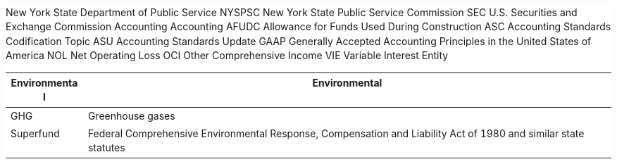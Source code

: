 <td>New York State Department of Public Service</td>
</tr>
<tr>
<td>NYSPSC</td>
<td>New York State Public Service Commission</td>
</tr>
<tr>
<td>SEC</td>
<td>U.S. Securities and Exchange Commission</td>
</tr>
<tr>
<td>Accounting</td>
<td>Accounting</td>
</tr>
<tr>
<td>AFUDC</td>
<td>Allowance for Funds Used During Construction</td>
</tr>
<tr>
<td>ASC</td>
<td>Accounting Standards Codification Topic</td>
</tr>
<tr>
<td>ASU</td>
<td>Accounting Standards Update</td>
</tr>
<tr>
<td>GAAP</td>
<td>Generally Accepted Accounting Principles in the United States of America</td>
</tr>
<tr>
<td>NOL</td>
<td></td>
</tr>
<tr>
<td></td>
<td>Net Operating Loss</td>
</tr>
<tr>
<td>OCI</td>
<td>Other Comprehensive Income</td>
</tr>
<tr>
<td>VIE</td>
<td>Variable Interest Entity</td>
</tr>
</tbody>
</table>
<table>
<thead>
<tr>
<th>Environmental</th>
<th>Environmental</th>
</tr>
</thead>
<tbody>
<tr>
<td>GHG</td>
<td>Greenhouse gases</td>
</tr>
<tr>
<td>Superfund</td>
<td>Federal Comprehensive Environmental Response, Compensation and Liability Act of 1980 and similar state statutes</td>